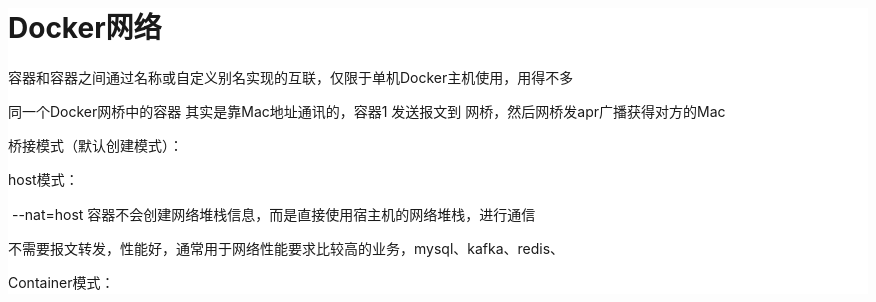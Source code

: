 



# Docker网络

容器和容器之间通过名称或自定义别名实现的互联，仅限于单机Docker主机使用，用得不多

同一个Docker网桥中的容器 其实是靠Mac地址通讯的，容器1 发送报文到 网桥，然后网桥发apr广播获得对方的Mac

桥接模式（默认创建模式）：

host模式：

​		--nat=host 容器不会创建网络堆栈信息，而是直接使用宿主机的网络堆栈，进行通信

不需要报文转发，性能好，通常用于网络性能要求比较高的业务，mysql、kafka、redis、

Container模式：

